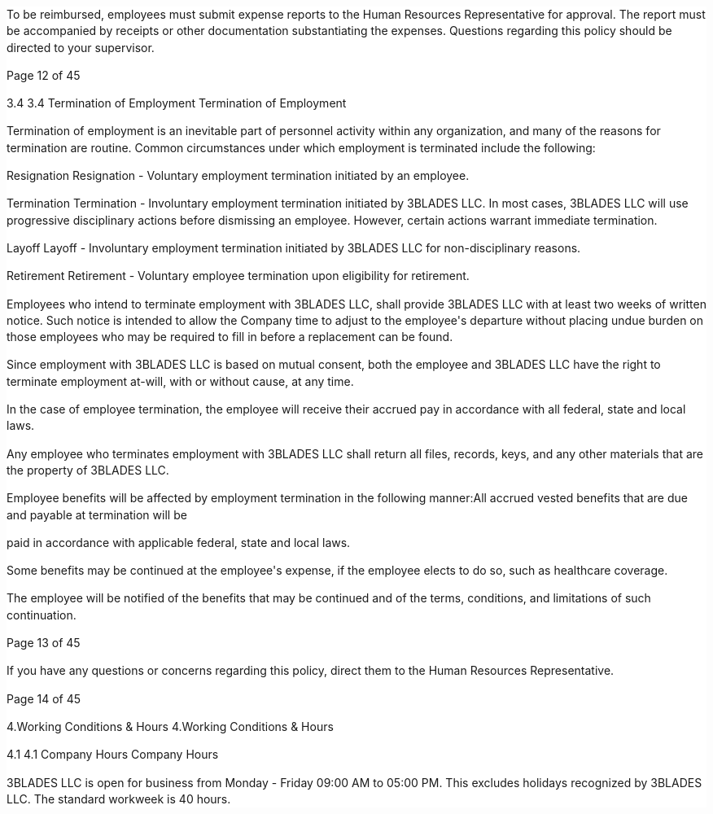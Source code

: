 To be reimbursed, employees must submit expense reports to the Human Resources Representative for approval. The report must be accompanied by receipts or other documentation substantiating the expenses. Questions regarding this policy should be directed to your supervisor.

Page 12 of 45

3.4 3.4 Termination of Employment Termination of Employment

Termination of employment is an inevitable part of personnel activity within any organization, and many of the reasons for termination are routine. Common circumstances under which employment is terminated include the following:

Resignation Resignation - Voluntary employment termination initiated by an employee.

Termination Termination - Involuntary employment termination initiated by 3BLADES LLC. In most cases, 3BLADES LLC will use progressive disciplinary actions before dismissing an employee. However, certain actions warrant immediate termination.

Layoff Layoff - Involuntary employment termination initiated by 3BLADES LLC for non-disciplinary reasons.

Retirement Retirement - Voluntary employee termination upon eligibility for retirement.

Employees who intend to terminate employment with 3BLADES LLC, shall provide 3BLADES LLC with at least two weeks of written notice. Such notice is intended to allow the Company time to adjust to the employee's departure without placing undue burden on those employees who may be required to fill in before a replacement can be found.

Since employment with 3BLADES LLC is based on mutual consent, both the employee and 3BLADES LLC have the right to terminate employment at-will, with or without cause, at any time.

In the case of employee termination, the employee will receive their accrued pay in accordance with all federal, state and local laws.

Any employee who terminates employment with 3BLADES LLC shall return all files, records, keys, and any other materials that are the property of 3BLADES LLC.

Employee benefits will be affected by employment termination in the following manner:All accrued vested benefits that are due and payable at termination will be

paid in accordance with applicable federal, state and local laws.

Some benefits may be continued at the employee's expense, if the employee elects to do so, such as healthcare coverage.

The employee will be notified of the benefits that may be continued and of the terms, conditions, and limitations of such continuation.

Page 13 of 45

If you have any questions or concerns regarding this policy, direct them to the Human Resources Representative.

Page 14 of 45

4.Working Conditions & Hours 4.Working Conditions & Hours

4.1 4.1 Company Hours Company Hours

3BLADES LLC is open for business from Monday - Friday 09:00 AM to 05:00 PM. This excludes holidays recognized by 3BLADES LLC. The standard workweek is 40 hours.
